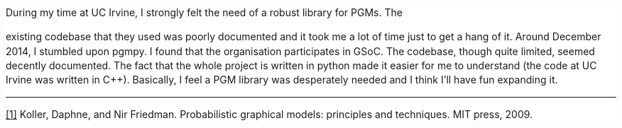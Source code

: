 During my time at UC Irvine, I strongly felt the need of a robust
library for PGMs. The

existing codebase that they used was poorly documented and it took me a
lot of time just to get a hang of it. Around December 2014, I stumbled
upon pgmpy. I found that the organisation participates in GSoC. The
codebase, though quite limited, seemed decently documented. The fact
that the whole project is written in python made it easier for me to
understand (the code at UC Irvine was written in C++). Basically, I feel
a PGM library was desperately needed and I think I’ll have fun expanding
it.

* * * * *

[[1]](#ftnt_ref1) Koller, Daphne, and Nir Friedman. Probabilistic
graphical models: principles and techniques. MIT press, 2009.
